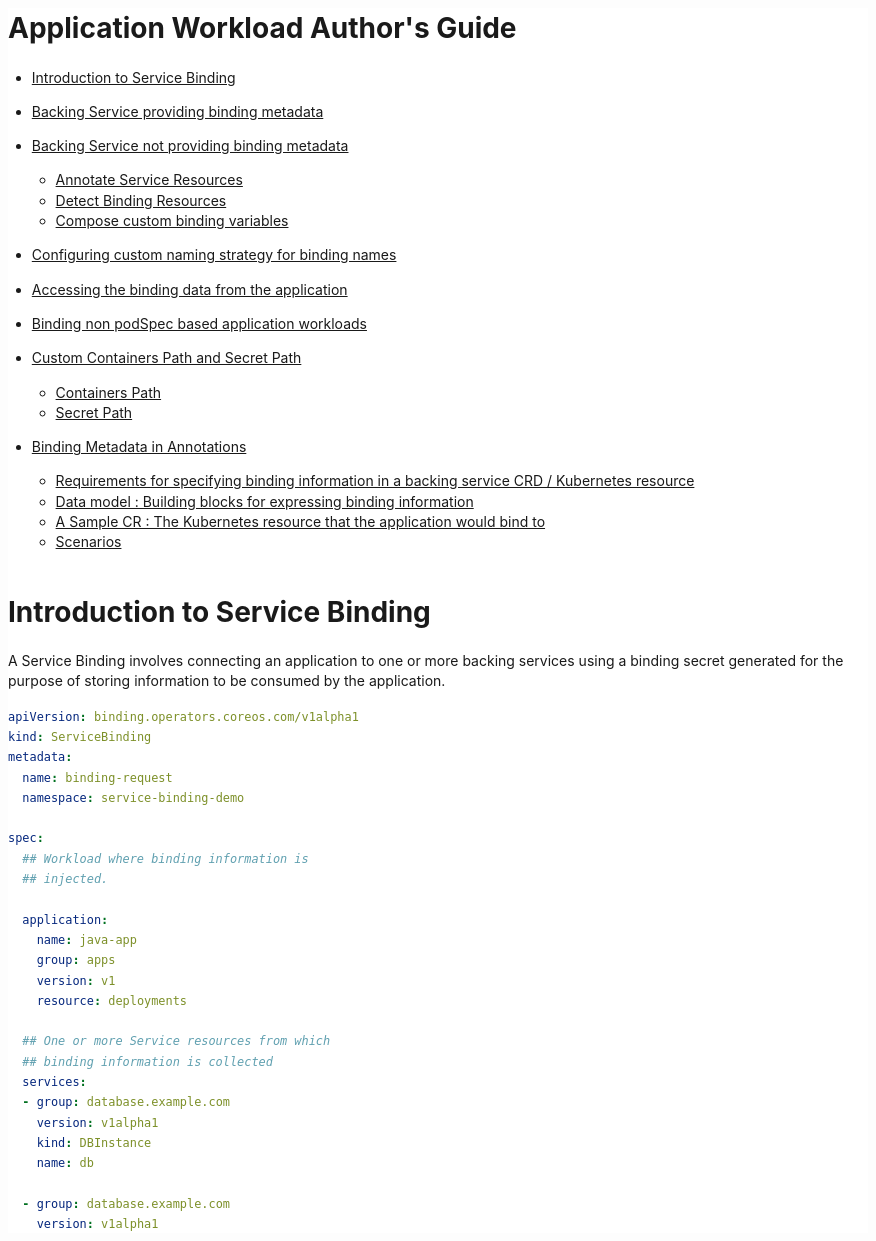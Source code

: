 # Application Workload Author's Guide



- [Introduction to Service Binding](#Introduction-to-Service-binding)

- [Backing Service providing binding metadata](#Backing-service-providing-binding-metadata)

- [Backing Service not providing binding metadata](#Backing-service-not-providing-binding-metadata)
  * [Annotate Service Resources](#Annotate-service-resources)
  * [Detect Binding Resources](#Detect-binding-resources)
  * [Compose custom binding variables](#Compose-custom-binding-variables)

- [Configuring custom naming strategy for binding names](#Custom-Naming-Strategy)
- [Accessing the binding data from the application](#Accessing-the-binding-data-from-the-application)
- [Binding non podSpec based application workloads](#Binding-non-podSpec-based-application-workloads)

- [Custom Containers Path and Secret Path](#Custom-Containers-Path-and-Secret-Path)
  * [Containers Path](#Containers-Path)
  * [Secret Path](#Secret-Path)

- [Binding Metadata in Annotations](#Binding-Metadata-in-Annotations)
  * [Requirements for specifying binding information in a backing service CRD / Kubernetes resource](#Requirements-for-specifying-binding-information-in-a-backing-service-CRD-/-Kubernetes-resource)
  * [Data model : Building blocks for expressing binding information](#Data-model-:-Building-blocks-for-expressing-binding-information)
  * [A Sample CR : The Kubernetes resource that the application would bind to](#A-Sample-CR-:-The-Kubernetes-resource-that-the-application-would-bind-to)
  * [Scenarios](#Scenarios)



# Introduction to Service Binding

A Service Binding involves connecting an application to one or more backing services using a binding secret generated for the purpose of storing information to be consumed by the application.

``` yaml
apiVersion: binding.operators.coreos.com/v1alpha1
kind: ServiceBinding
metadata:
  name: binding-request
  namespace: service-binding-demo

spec:
  ## Workload where binding information is
  ## injected.

  application:
    name: java-app
    group: apps
    version: v1
    resource: deployments

  ## One or more Service resources from which
  ## binding information is collected
  services:
  - group: database.example.com
    version: v1alpha1
    kind: DBInstance
    name: db

  - group: database.example.com
    version: v1alpha1
```